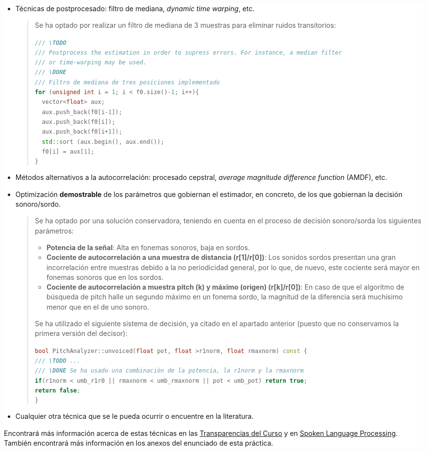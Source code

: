   * Técnicas de postprocesado: filtro de mediana, *dynamic time warping*, etc.
    >Se ha optado por realizar un filtro de mediana de 3 muestras para eliminar ruidos transitorios:
    >```cpp
    >/// \TODO
    >/// Postprocess the estimation in order to supress errors. For instance, a median filter
    >/// or time-warping may be used.
    >/// \DONE
    >/// Filtro de mediana de tres posiciones implementado
    >for (unsigned int i = 1; i < f0.size()-1; i++){
    >   vector<float> aux;
    >   aux.push_back(f0[i-1]);
    >   aux.push_back(f0[i]);
    >   aux.push_back(f0[i+1]);
    >   std::sort (aux.begin(), aux.end());
    >   f0[i] = aux[1];
    >}
    >```
  * Métodos alternativos a la autocorrelación: procesado cepstral, *average magnitude difference function*
    (AMDF), etc.
  * Optimización **demostrable** de los parámetros que gobiernan el estimador, en concreto, de los que
    gobiernan la decisión sonoro/sordo.

    >Se ha optado por una solución conservadora, teniendo en cuenta en el proceso de decisión sonoro/sorda los siguientes parámetros:
      > - **Potencia de la señal**: Alta en fonemas sonoros, baja en sordos.
      > - **Cociente de autocorrelación a una muestra de distancia (r[1]/r[0])**: Los sonidos sordos presentan una gran incorrelación entre muestras debido a la no periodicidad general, por lo que, de nuevo, este cociente será mayor en fonemas sonoros que en los sordos.
      > - **Cociente de autocorrelación a muestra pitch (k) y máximo (origen) (r[k]/r[0])**: En caso de que el algoritmo de búsqueda de pitch halle un segundo máximo en un fonema sordo, la magnitud de la diferencia será muchísimo menor que en el de uno sonoro. 
      >
      >
      >Se ha utilizado el siguiente sistema de decisión, ya citado en el apartado anterior (puesto que no conservamos la primera versión del decisor):
      >```cpp
      >bool PitchAnalyzer::unvoiced(float pot, float >r1norm, float rmaxnorm) const {
      >/// \TODO ...
      >/// \DONE Se ha usado una combinación de la potencia, la r1norm y la rmaxnorm
      >if(r1norm < umb_r1r0 || rmaxnorm < umb_rmaxnorm || pot < umb_pot) return true;
      >return false;
      >}
      >```




  * Cualquier otra técnica que se le pueda ocurrir o encuentre en la literatura.

  Encontrará más información acerca de estas técnicas en las [Transparencias del Curso](https://atenea.upc.edu/pluginfile.php/2908770/mod_resource/content/3/2b_PS%20Techniques.pdf)
  y en [Spoken Language Processing](https://discovery.upc.edu/iii/encore/record/C__Rb1233593?lang=cat).
  También encontrará más información en los anexos del enunciado de esta práctica.
